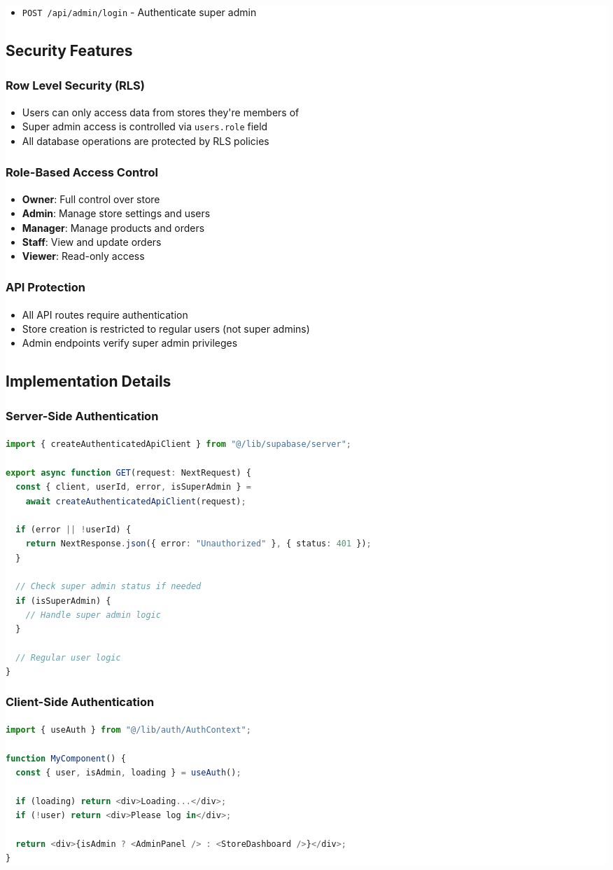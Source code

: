 - `POST /api/admin/login` - Authenticate super admin

## Security Features

### Row Level Security (RLS)

- Users can only access data from stores they're members of
- Super admin access is controlled via `users.role` field
- All database operations are protected by RLS policies

### Role-Based Access Control

- **Owner**: Full control over store
- **Admin**: Manage store settings and users
- **Manager**: Manage products and orders
- **Staff**: View and update orders
- **Viewer**: Read-only access

### API Protection

- All API routes require authentication
- Store creation is restricted to regular users (not super admins)
- Admin endpoints verify super admin privileges

## Implementation Details

### Server-Side Authentication

```typescript
import { createAuthenticatedApiClient } from "@/lib/supabase/server";

export async function GET(request: NextRequest) {
  const { client, userId, error, isSuperAdmin } =
    await createAuthenticatedApiClient(request);

  if (error || !userId) {
    return NextResponse.json({ error: "Unauthorized" }, { status: 401 });
  }

  // Check super admin status if needed
  if (isSuperAdmin) {
    // Handle super admin logic
  }

  // Regular user logic
}
```

### Client-Side Authentication

```typescript
import { useAuth } from "@/lib/auth/AuthContext";

function MyComponent() {
  const { user, isAdmin, loading } = useAuth();

  if (loading) return <div>Loading...</div>;
  if (!user) return <div>Please log in</div>;

  return <div>{isAdmin ? <AdminPanel /> : <StoreDashboard />}</div>;
}
```
